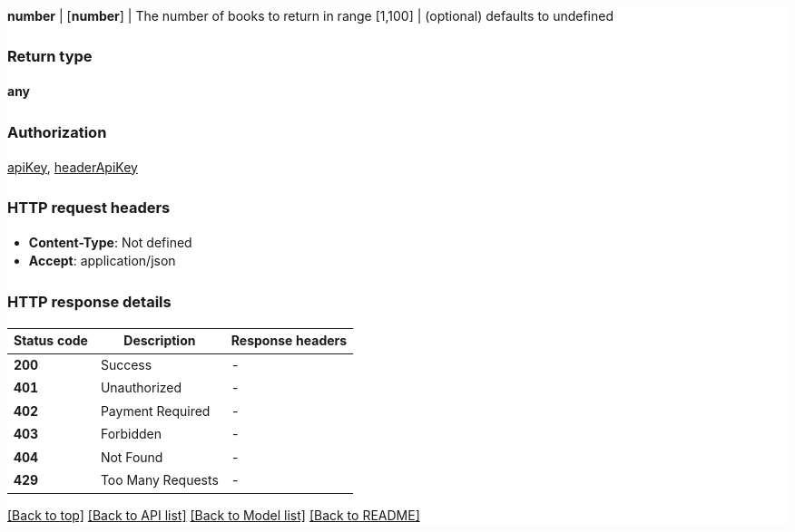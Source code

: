  **number** | [**number**] | The number of books to return in range [1,100] | (optional) defaults to undefined


### Return type

**any**

### Authorization

[apiKey](README.md#apiKey), [headerApiKey](README.md#headerApiKey)

### HTTP request headers

 - **Content-Type**: Not defined
 - **Accept**: application/json


### HTTP response details
| Status code | Description | Response headers |
|-------------|-------------|------------------|
**200** | Success |  -  |
**401** | Unauthorized |  -  |
**402** | Payment Required |  -  |
**403** | Forbidden |  -  |
**404** | Not Found |  -  |
**429** | Too Many Requests |  -  |

[[Back to top]](#) [[Back to API list]](README.md#documentation-for-api-endpoints) [[Back to Model list]](README.md#documentation-for-models) [[Back to README]](README.md)


